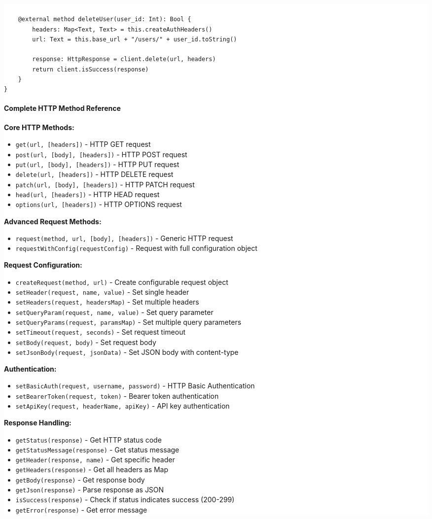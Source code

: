 ```obq

    @external method deleteUser(user_id: Int): Bool {
        headers: Map<Text, Text> = this.createAuthHeaders()
        url: Text = this.base_url + "/users/" + user_id.toString()

        response: HttpResponse = client.delete(url, headers)
        return client.isSuccess(response)
    }
}
```

#### **Complete HTTP Method Reference**

**Core HTTP Methods:**

- `get(url, [headers])` - HTTP GET request
- `post(url, [body], [headers])` - HTTP POST request
- `put(url, [body], [headers])` - HTTP PUT request
- `delete(url, [headers])` - HTTP DELETE request
- `patch(url, [body], [headers])` - HTTP PATCH request
- `head(url, [headers])` - HTTP HEAD request
- `options(url, [headers])` - HTTP OPTIONS request

**Advanced Request Methods:**

- `request(method, url, [body], [headers])` - Generic HTTP request
- `requestWithConfig(requestConfig)` - Request with full configuration object

**Request Configuration:**

- `createRequest(method, url)` - Create configurable request object
- `setHeader(request, name, value)` - Set single header
- `setHeaders(request, headersMap)` - Set multiple headers
- `setQueryParam(request, name, value)` - Set query parameter
- `setQueryParams(request, paramsMap)` - Set multiple query parameters
- `setTimeout(request, seconds)` - Set request timeout
- `setBody(request, body)` - Set request body
- `setJsonBody(request, jsonData)` - Set JSON body with content-type

**Authentication:**

- `setBasicAuth(request, username, password)` - HTTP Basic Authentication
- `setBearerToken(request, token)` - Bearer token authentication
- `setApiKey(request, headerName, apiKey)` - API key authentication

**Response Handling:**

- `getStatus(response)` - Get HTTP status code
- `getStatusMessage(response)` - Get status message
- `getHeader(response, name)` - Get specific header
- `getHeaders(response)` - Get all headers as Map
- `getBody(response)` - Get response body
- `getJson(response)` - Parse response as JSON
- `isSuccess(response)` - Check if status indicates success (200-299)
- `getError(response)` - Get error message
